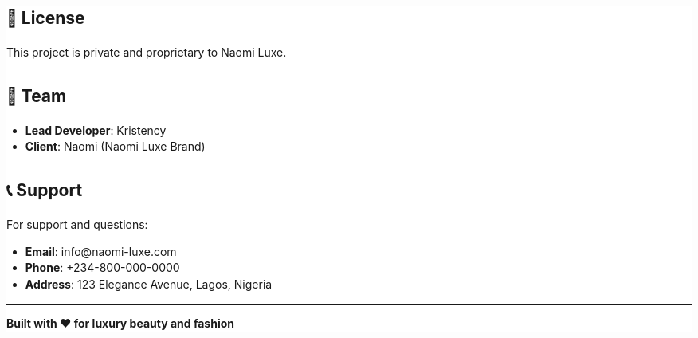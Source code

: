 ## 📄 License

This project is private and proprietary to Naomi Luxe.

## 👥 Team

- **Lead Developer**: Kristency
- **Client**: Naomi (Naomi Luxe Brand)

## 📞 Support

For support and questions:
- **Email**: info@naomi-luxe.com
- **Phone**: +234-800-000-0000
- **Address**: 123 Elegance Avenue, Lagos, Nigeria

---

**Built with ❤️ for luxury beauty and fashion**
